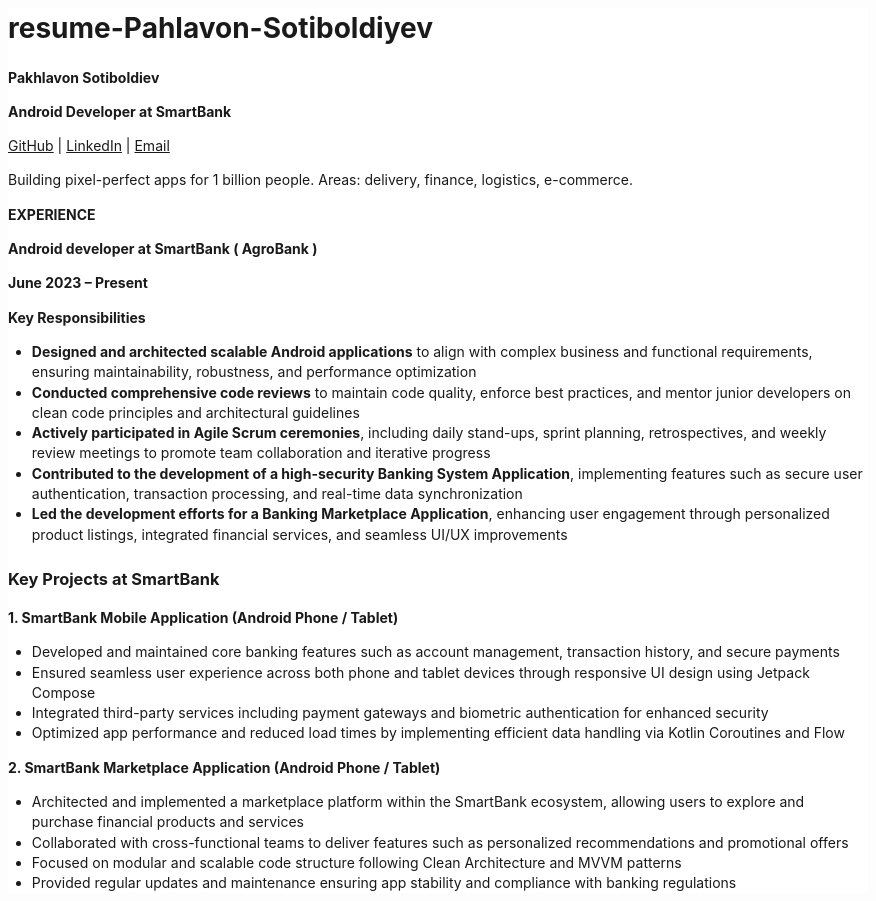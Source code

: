 # resume-Pahlavon-Sotiboldiyev

**Pakhlavon Sotiboldiev**

**Android Developer at SmartBank**

[GitHub](https://github.com/Pakhlavon) | [LinkedIn](https://www.linkedin.com/in/pahlavon-sotiboldiyev/) | [Email](mailto:Pahlavon9596@gmail.com)

Building pixel-perfect apps for 1 billion people. Areas: delivery, finance, logistics, e-commerce.

**EXPERIENCE**

**Android developer at SmartBank ( AgroBank )**

**June 2023 – Present**

**Key Responsibilities**

- **Designed and architected scalable Android applications** to align with complex business and functional requirements, ensuring maintainability, robustness, and performance optimization
- **Conducted comprehensive code reviews** to maintain code quality, enforce best practices, and mentor junior developers on clean code principles and architectural guidelines
- **Actively participated in Agile Scrum ceremonies**, including daily stand-ups, sprint planning, retrospectives, and weekly review meetings to promote team collaboration and iterative progress
- **Contributed to the development of a high-security Banking System Application**, implementing features such as secure user authentication, transaction processing, and real-time data synchronization
- **Led the development efforts for a Banking Marketplace Application**, enhancing user engagement through personalized product listings, integrated financial services, and seamless UI/UX improvements

### **Key Projects at SmartBank**

**1\. SmartBank Mobile Application (Android Phone / Tablet)**

- Developed and maintained core banking features such as account management, transaction history, and secure payments
- Ensured seamless user experience across both phone and tablet devices through responsive UI design using Jetpack Compose
- Integrated third-party services including payment gateways and biometric authentication for enhanced security
- Optimized app performance and reduced load times by implementing efficient data handling via Kotlin Coroutines and Flow

**2\. SmartBank Marketplace Application (Android Phone / Tablet)**

- Architected and implemented a marketplace platform within the SmartBank ecosystem, allowing users to explore and purchase financial products and services
- Collaborated with cross-functional teams to deliver features such as personalized recommendations and promotional offers
- Focused on modular and scalable code structure following Clean Architecture and MVVM patterns
- Provided regular updates and maintenance ensuring app stability and compliance with banking regulations
